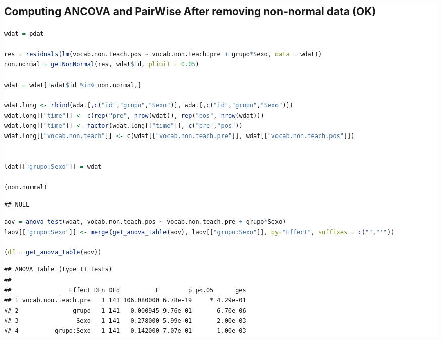 ## Computing ANCOVA and PairWise After removing non-normal data (OK)

``` r
wdat = pdat 

res = residuals(lm(vocab.non.teach.pos ~ vocab.non.teach.pre + grupo*Sexo, data = wdat))
non.normal = getNonNormal(res, wdat$id, plimit = 0.05)

wdat = wdat[!wdat$id %in% non.normal,]

wdat.long <- rbind(wdat[,c("id","grupo","Sexo")], wdat[,c("id","grupo","Sexo")])
wdat.long[["time"]] <- c(rep("pre", nrow(wdat)), rep("pos", nrow(wdat)))
wdat.long[["time"]] <- factor(wdat.long[["time"]], c("pre","pos"))
wdat.long[["vocab.non.teach"]] <- c(wdat[["vocab.non.teach.pre"]], wdat[["vocab.non.teach.pos"]])


ldat[["grupo:Sexo"]] = wdat

(non.normal)
```

    ## NULL

``` r
aov = anova_test(wdat, vocab.non.teach.pos ~ vocab.non.teach.pre + grupo*Sexo)
laov[["grupo:Sexo"]] <- merge(get_anova_table(aov), laov[["grupo:Sexo"]], by="Effect", suffixes = c("","'"))

(df = get_anova_table(aov))
```

    ## ANOVA Table (type II tests)
    ## 
    ##                Effect DFn DFd          F        p p<.05      ges
    ## 1 vocab.non.teach.pre   1 141 106.080000 6.78e-19     * 4.29e-01
    ## 2               grupo   1 141   0.000945 9.76e-01       6.70e-06
    ## 3                Sexo   1 141   0.278000 5.99e-01       2.00e-03
    ## 4          grupo:Sexo   1 141   0.142000 7.07e-01       1.00e-03
